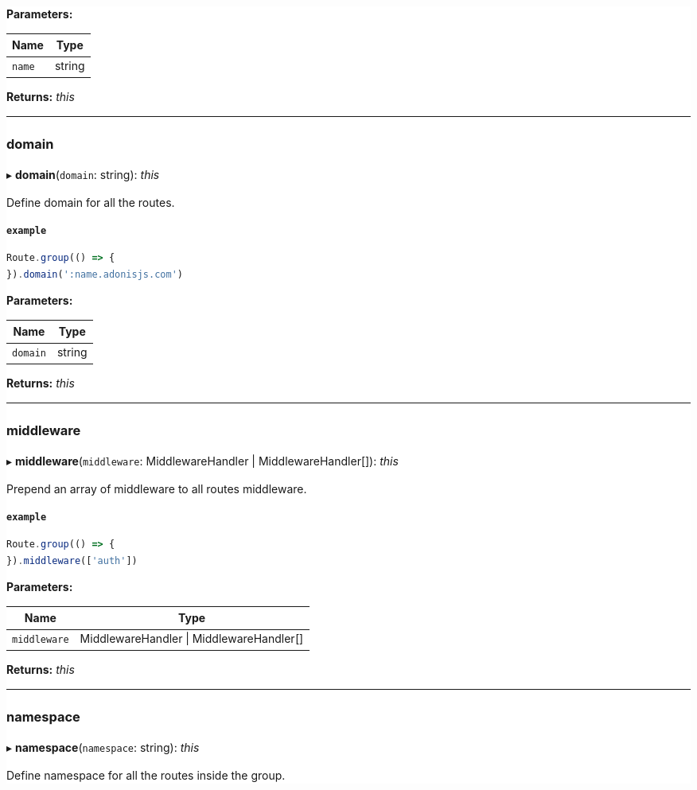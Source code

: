 **Parameters:**

Name | Type |
------ | ------ |
`name` | string |

**Returns:** *this*

___

###  domain

▸ **domain**(`domain`: string): *this*

Define domain for all the routes.

**`example`** 
```ts
Route.group(() => {
}).domain(':name.adonisjs.com')
```

**Parameters:**

Name | Type |
------ | ------ |
`domain` | string |

**Returns:** *this*

___

###  middleware

▸ **middleware**(`middleware`: MiddlewareHandler | MiddlewareHandler[]): *this*

Prepend an array of middleware to all routes middleware.

**`example`** 
```ts
Route.group(() => {
}).middleware(['auth'])
```

**Parameters:**

Name | Type |
------ | ------ |
`middleware` | MiddlewareHandler &#124; MiddlewareHandler[] |

**Returns:** *this*

___

###  namespace

▸ **namespace**(`namespace`: string): *this*

Define namespace for all the routes inside the group.
